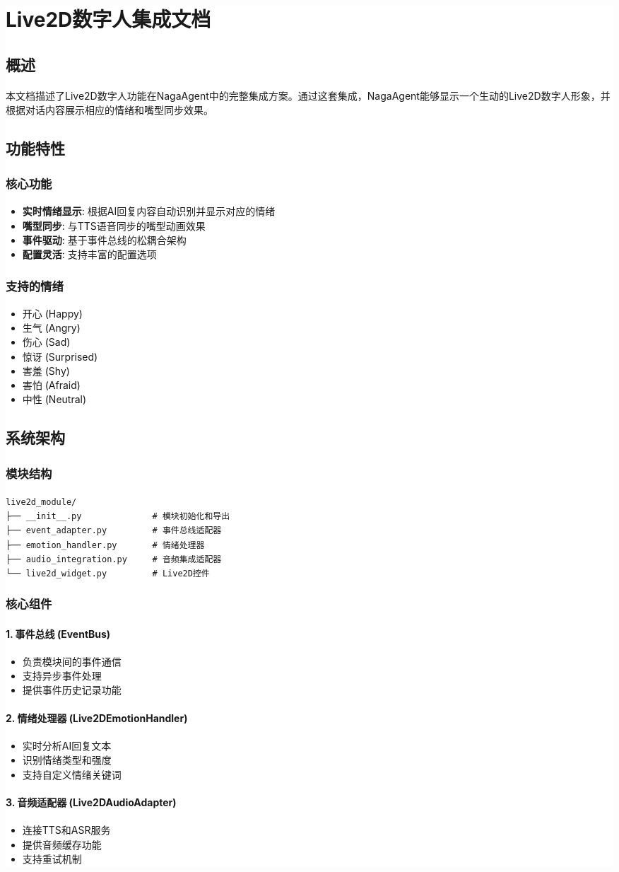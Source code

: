 # Live2D数字人集成文档

## 概述

本文档描述了Live2D数字人功能在NagaAgent中的完整集成方案。通过这套集成，NagaAgent能够显示一个生动的Live2D数字人形象，并根据对话内容展示相应的情绪和嘴型同步效果。

## 功能特性

### 核心功能
- **实时情绪显示**: 根据AI回复内容自动识别并显示对应的情绪
- **嘴型同步**: 与TTS语音同步的嘴型动画效果
- **事件驱动**: 基于事件总线的松耦合架构
- **配置灵活**: 支持丰富的配置选项

### 支持的情绪
- 开心 (Happy)
- 生气 (Angry)
- 伤心 (Sad)
- 惊讶 (Surprised)
- 害羞 (Shy)
- 害怕 (Afraid)
- 中性 (Neutral)

## 系统架构

### 模块结构
```
live2d_module/
├── __init__.py              # 模块初始化和导出
├── event_adapter.py         # 事件总线适配器
├── emotion_handler.py       # 情绪处理器
├── audio_integration.py     # 音频集成适配器
└── live2d_widget.py         # Live2D控件
```

### 核心组件

#### 1. 事件总线 (EventBus)
- 负责模块间的事件通信
- 支持异步事件处理
- 提供事件历史记录功能

#### 2. 情绪处理器 (Live2DEmotionHandler)
- 实时分析AI回复文本
- 识别情绪类型和强度
- 支持自定义情绪关键词

#### 3. 音频适配器 (Live2DAudioAdapter)
- 连接TTS和ASR服务
- 提供音频缓存功能
- 支持重试机制

